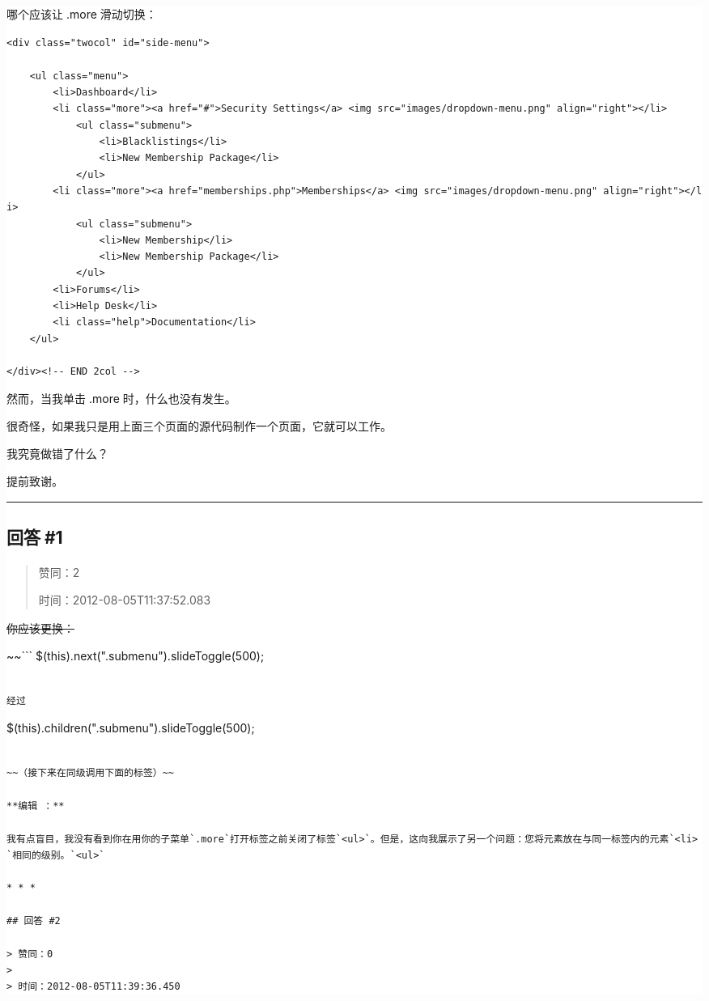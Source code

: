哪个应该让 .more 滑动切换：

```
<div class="twocol" id="side-menu">

    <ul class="menu">
        <li>Dashboard</li>     
        <li class="more"><a href="#">Security Settings</a> <img src="images/dropdown-menu.png" align="right"></li>
            <ul class="submenu">
                <li>Blacklistings</li>
                <li>New Membership Package</li>  
            </ul>                        
        <li class="more"><a href="memberships.php">Memberships</a> <img src="images/dropdown-menu.png" align="right"></li>
            <ul class="submenu">
                <li>New Membership</li>
                <li>New Membership Package</li>  
            </ul>         
        <li>Forums</li>  
        <li>Help Desk</li>
        <li class="help">Documentation</li>    
    </ul>   

</div><!-- END 2col --> 
```

然而，当我单击 .more 时，什么也没有发生。

很奇怪，如果我只是用上面三个页面的源代码制作一个页面，它就可以工作。

我究竟做错了什么？

提前致谢。

* * *

## 回答 #1

> 赞同：2
> 
> 时间：2012-08-05T11:37:52.083

~~你应该更换：~~

 ~~```
$(this).next(".submenu").slideToggle(500); 
```~~ 

经过

```
$(this).children(".submenu").slideToggle(500); 
```

~~（接下来在同级调用下面的标签）~~

**编辑 ：**

我有点盲目，我没有看到你在用你的子菜单`.more`打开标签之前关闭了标签`<ul>`。但是，这向我展示了另一个问题：您将元素放在与同一标签内的元素`<li>`相同的级别。`<ul>`

* * *

## 回答 #2

> 赞同：0
> 
> 时间：2012-08-05T11:39:36.450
```